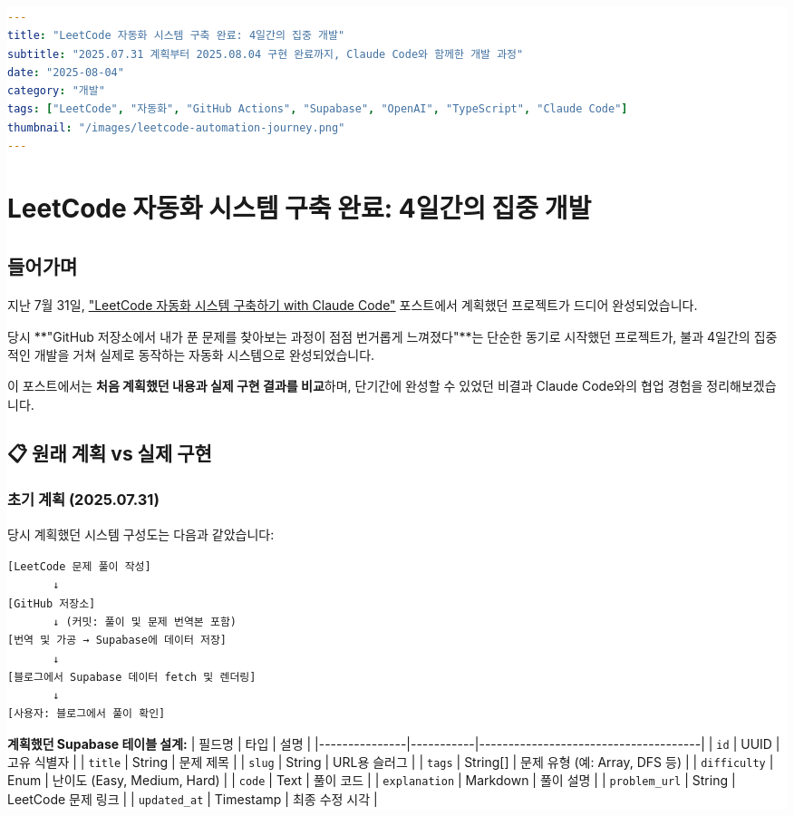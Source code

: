 ```yaml
---
title: "LeetCode 자동화 시스템 구축 완료: 4일간의 집중 개발"
subtitle: "2025.07.31 계획부터 2025.08.04 구현 완료까지, Claude Code와 함께한 개발 과정"
date: "2025-08-04"
category: "개발"
tags: ["LeetCode", "자동화", "GitHub Actions", "Supabase", "OpenAI", "TypeScript", "Claude Code"]
thumbnail: "/images/leetcode-automation-journey.png"
---
```


# LeetCode 자동화 시스템 구축 완료: 4일간의 집중 개발

## 들어가며

지난 7월 31일, ["LeetCode 자동화 시스템 구축하기 with Claude Code"](https://www.jin-blog.dev/posts/16d8d7e2-1726-49c1-93b6-83f09237451f) 포스트에서 계획했던 프로젝트가 드디어 완성되었습니다. 

당시 **"GitHub 저장소에서 내가 푼 문제를 찾아보는 과정이 점점 번거롭게 느껴졌다"**는 단순한 동기로 시작했던 프로젝트가, 불과 4일간의 집중적인 개발을 거쳐 실제로 동작하는 자동화 시스템으로 완성되었습니다.

이 포스트에서는 **처음 계획했던 내용과 실제 구현 결과를 비교**하며, 단기간에 완성할 수 있었던 비결과 Claude Code와의 협업 경험을 정리해보겠습니다.

## 📋 원래 계획 vs 실제 구현

### 초기 계획 (2025.07.31)

당시 계획했던 시스템 구성도는 다음과 같았습니다:

```planText
[LeetCode 문제 풀이 작성]
       ↓
[GitHub 저장소]
       ↓ (커밋: 풀이 및 문제 번역본 포함)
[번역 및 가공 → Supabase에 데이터 저장]
       ↓
[블로그에서 Supabase 데이터 fetch 및 렌더링]
       ↓
[사용자: 블로그에서 풀이 확인]
```

**계획했던 Supabase 테이블 설계:**
| 필드명        | 타입      | 설명                                 |
|---------------|-----------|--------------------------------------|
| `id`          | UUID      | 고유 식별자                          |
| `title`       | String    | 문제 제목                            |
| `slug`        | String    | URL용 슬러그                         |
| `tags`        | String[]  | 문제 유형 (예: Array, DFS 등)       |
| `difficulty`  | Enum      | 난이도 (Easy, Medium, Hard)         |
| `code`        | Text      | 풀이 코드                            |
| `explanation` | Markdown  | 풀이 설명                            |
| `problem_url` | String    | LeetCode 문제 링크                   |
| `updated_at`  | Timestamp | 최종 수정 시각                       |
